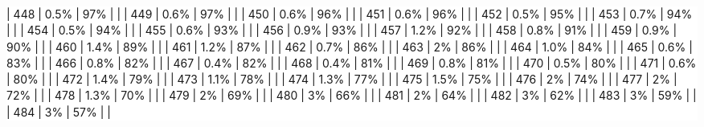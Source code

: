 | 448 | 0.5% | 97% |  |
| 449 | 0.6% | 97% |  |
| 450 | 0.6% | 96% |  |
| 451 | 0.6% | 96% |  |
| 452 | 0.5% | 95% |  |
| 453 | 0.7% | 94% |  |
| 454 | 0.5% | 94% |  |
| 455 | 0.6% | 93% |  |
| 456 | 0.9% | 93% |  |
| 457 | 1.2% | 92% |  |
| 458 | 0.8% | 91% |  |
| 459 | 0.9% | 90% |  |
| 460 | 1.4% | 89% |  |
| 461 | 1.2% | 87% |  |
| 462 | 0.7% | 86% |  |
| 463 | 2% | 86% |  |
| 464 | 1.0% | 84% |  |
| 465 | 0.6% | 83% |  |
| 466 | 0.8% | 82% |  |
| 467 | 0.4% | 82% |  |
| 468 | 0.4% | 81% |  |
| 469 | 0.8% | 81% |  |
| 470 | 0.5% | 80% |  |
| 471 | 0.6% | 80% |  |
| 472 | 1.4% | 79% |  |
| 473 | 1.1% | 78% |  |
| 474 | 1.3% | 77% |  |
| 475 | 1.5% | 75% |  |
| 476 | 2% | 74% |  |
| 477 | 2% | 72% |  |
| 478 | 1.3% | 70% |  |
| 479 | 2% | 69% |  |
| 480 | 3% | 66% |  |
| 481 | 2% | 64% |  |
| 482 | 3% | 62% |  |
| 483 | 3% | 59% |  |
| 484 | 3% | 57% |  |